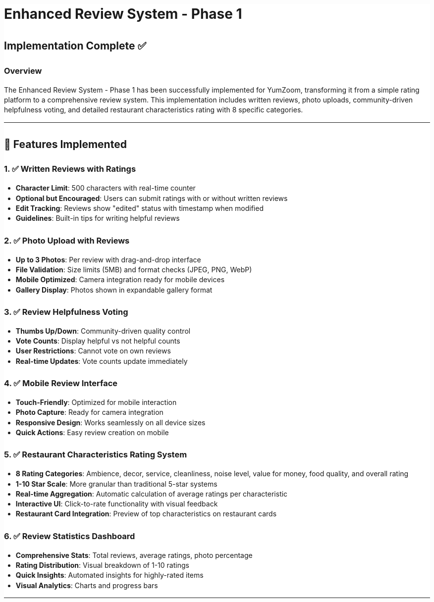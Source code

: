 # Enhanced Review System - Phase 1
## Implementation Complete ✅

### Overview
The Enhanced Review System - Phase 1 has been successfully implemented for YumZoom, transforming it from a simple rating platform to a comprehensive review system. This implementation includes written reviews, photo uploads, community-driven helpfulness voting, and detailed restaurant characteristics rating with 8 specific categories.

---

## 🚀 **Features Implemented**

### 1. ✅ **Written Reviews with Ratings**
- **Character Limit**: 500 characters with real-time counter
- **Optional but Encouraged**: Users can submit ratings with or without written reviews
- **Edit Tracking**: Reviews show "edited" status with timestamp when modified
- **Guidelines**: Built-in tips for writing helpful reviews

### 2. ✅ **Photo Upload with Reviews**
- **Up to 3 Photos**: Per review with drag-and-drop interface
- **File Validation**: Size limits (5MB) and format checks (JPEG, PNG, WebP)
- **Mobile Optimized**: Camera integration ready for mobile devices
- **Gallery Display**: Photos shown in expandable gallery format

### 3. ✅ **Review Helpfulness Voting**
- **Thumbs Up/Down**: Community-driven quality control
- **Vote Counts**: Display helpful vs not helpful counts
- **User Restrictions**: Cannot vote on own reviews
- **Real-time Updates**: Vote counts update immediately

### 4. ✅ **Mobile Review Interface**
- **Touch-Friendly**: Optimized for mobile interaction
- **Photo Capture**: Ready for camera integration
- **Responsive Design**: Works seamlessly on all device sizes
- **Quick Actions**: Easy review creation on mobile

### 5. ✅ **Restaurant Characteristics Rating System**
- **8 Rating Categories**: Ambience, decor, service, cleanliness, noise level, value for money, food quality, and overall rating
- **1-10 Star Scale**: More granular than traditional 5-star systems
- **Real-time Aggregation**: Automatic calculation of average ratings per characteristic
- **Interactive UI**: Click-to-rate functionality with visual feedback
- **Restaurant Card Integration**: Preview of top characteristics on restaurant cards

### 6. ✅ **Review Statistics Dashboard**
- **Comprehensive Stats**: Total reviews, average ratings, photo percentage
- **Rating Distribution**: Visual breakdown of 1-10 ratings
- **Quick Insights**: Automated insights for highly-rated items
- **Visual Analytics**: Charts and progress bars

---